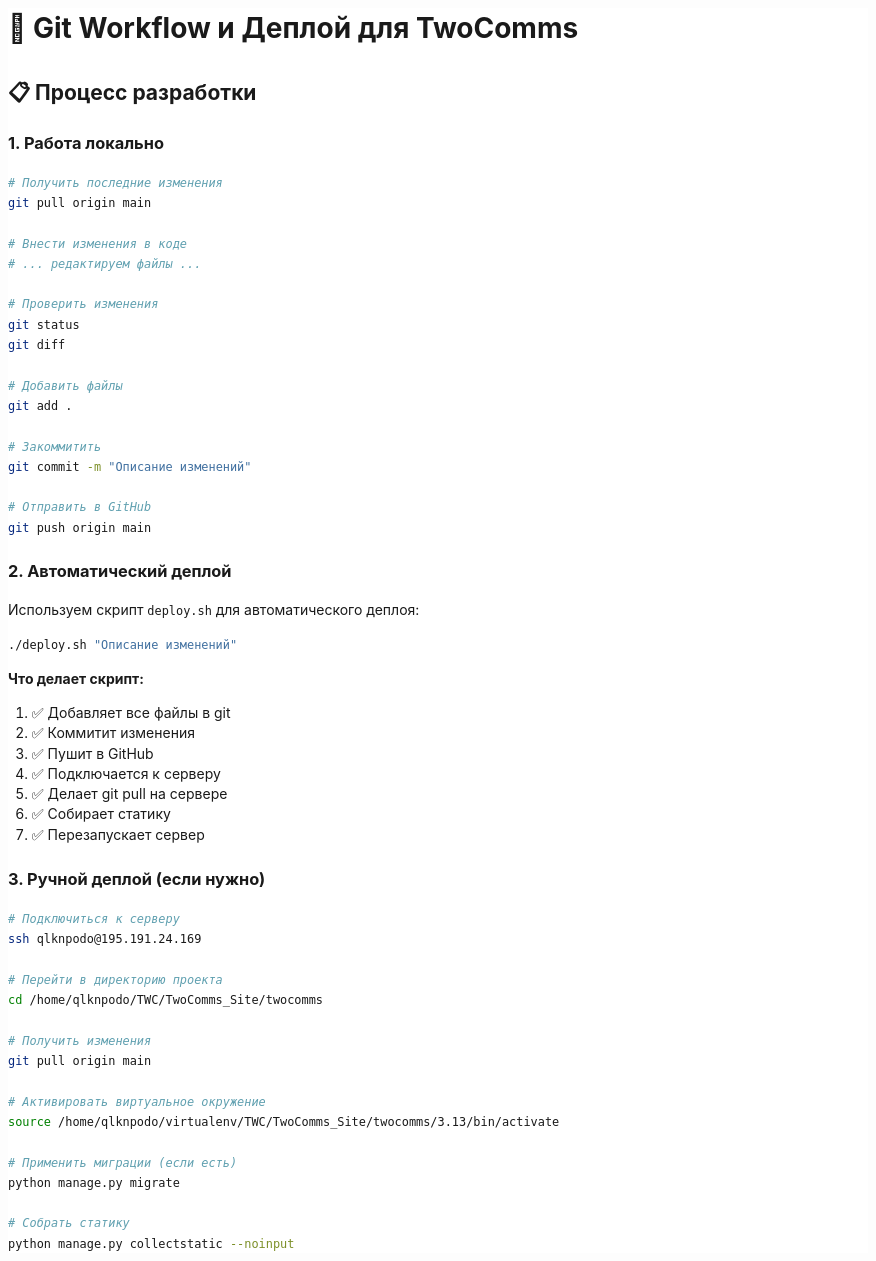 # 🚀 Git Workflow и Деплой для TwoComms

## 📋 Процесс разработки

### 1. Работа локально

```bash
# Получить последние изменения
git pull origin main

# Внести изменения в коде
# ... редактируем файлы ...

# Проверить изменения
git status
git diff

# Добавить файлы
git add .

# Закоммитить
git commit -m "Описание изменений"

# Отправить в GitHub
git push origin main
```

### 2. Автоматический деплой

Используем скрипт `deploy.sh` для автоматического деплоя:

```bash
./deploy.sh "Описание изменений"
```

**Что делает скрипт:**
1. ✅ Добавляет все файлы в git
2. ✅ Коммитит изменения
3. ✅ Пушит в GitHub
4. ✅ Подключается к серверу
5. ✅ Делает git pull на сервере
6. ✅ Собирает статику
7. ✅ Перезапускает сервер

### 3. Ручной деплой (если нужно)

```bash
# Подключиться к серверу
ssh qlknpodo@195.191.24.169

# Перейти в директорию проекта
cd /home/qlknpodo/TWC/TwoComms_Site/twocomms

# Получить изменения
git pull origin main

# Активировать виртуальное окружение
source /home/qlknpodo/virtualenv/TWC/TwoComms_Site/twocomms/3.13/bin/activate

# Применить миграции (если есть)
python manage.py migrate

# Собрать статику
python manage.py collectstatic --noinput
```